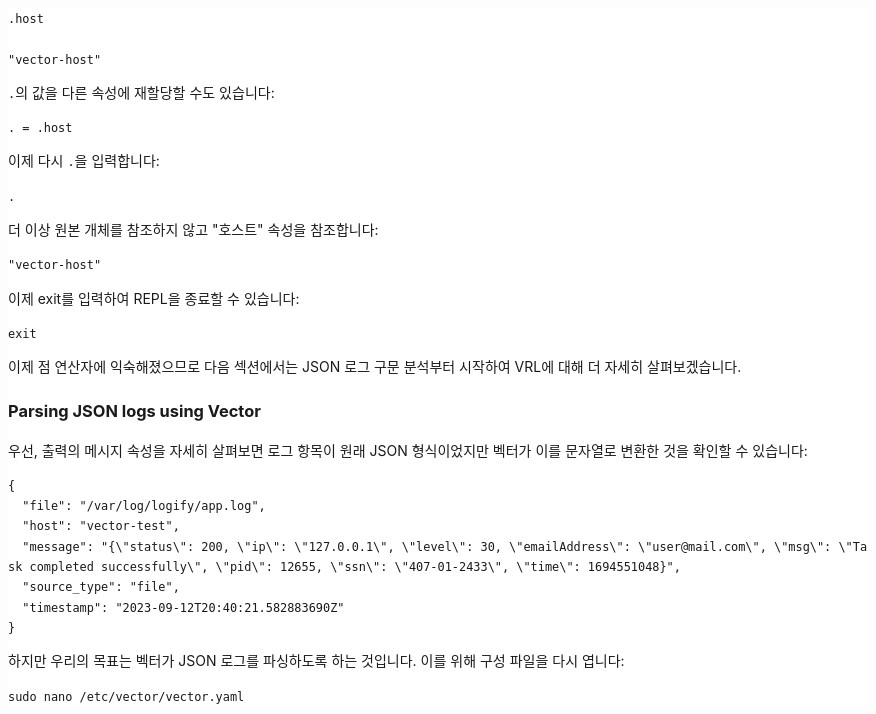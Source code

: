 ```
.host

"vector-host"

```

`.`의 값을 다른 속성에 재할당할 수도 있습니다:

```
. = .host

```

이제 다시 `.`을 입력합니다:

```
.
```

더 이상 원본 개체를 참조하지 않고 "호스트" 속성을 참조합니다:

```
"vector-host"

```

이제 exit를 입력하여 REPL을 종료할 수 있습니다:

```
exit

```

이제 점 연산자에 익숙해졌으므로 다음 섹션에서는 JSON 로그 구문 분석부터 시작하여 VRL에 대해 더 자세히 살펴보겠습니다.

### Parsing JSON logs using Vector

우선, 출력의 메시지 속성을 자세히 살펴보면 로그 항목이 원래 JSON 형식이었지만 벡터가 이를 문자열로 변환한 것을 확인할 수 있습니다:

```
{
  "file": "/var/log/logify/app.log",
  "host": "vector-test",
  "message": "{\"status\": 200, \"ip\": \"127.0.0.1\", \"level\": 30, \"emailAddress\": \"user@mail.com\", \"msg\": \"Task completed successfully\", \"pid\": 12655, \"ssn\": \"407-01-2433\", \"time\": 1694551048}",
  "source_type": "file",
  "timestamp": "2023-09-12T20:40:21.582883690Z"
}

```

하지만 우리의 목표는 벡터가 JSON 로그를 파싱하도록 하는 것입니다. 이를 위해 구성 파일을 다시 엽니다:

```
sudo nano /etc/vector/vector.yaml

```

